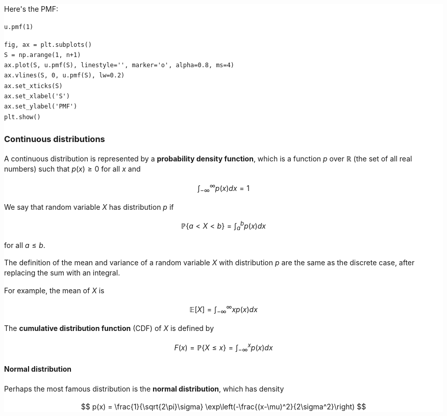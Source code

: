 Here's the PMF:

```{code-cell} ipython3
u.pmf(1)
```

```{code-cell} ipython3
fig, ax = plt.subplots()
S = np.arange(1, n+1)
ax.plot(S, u.pmf(S), linestyle='', marker='o', alpha=0.8, ms=4)
ax.vlines(S, 0, u.pmf(S), lw=0.2)
ax.set_xticks(S)
ax.set_xlabel('S')
ax.set_ylabel('PMF')
plt.show()
```

### Continuous distributions


A continuous distribution is represented by a **probability density function**, which is a function $p$ over $\mathbb R$ (the set of all real numbers) such that $p(x) \geq 0$ for all $x$ and

$$ 
\int_{-\infty}^\infty p(x) dx = 1 
$$

We say that random variable $X$ has distribution $p$ if

$$
\mathbb P\{a < X < b\} = \int_a^b p(x) dx
$$

for all $a \leq b$.

The definition of the mean and variance of a random variable $X$ with distribution $p$ are the same as the discrete case, after replacing the sum with an integral.

For example, the mean of $X$ is

$$
\mathbb{E}[X] = \int_{-\infty}^\infty x p(x) dx
$$

The **cumulative distribution function** (CDF) of $X$ is defined by

$$
F(x) = \mathbb P\{X \leq x\}
        = \int_{-\infty}^x p(x) dx
$$


#### Normal distribution

Perhaps the most famous distribution is the **normal distribution**, which has density

$$
p(x) = \frac{1}{\sqrt{2\pi}\sigma}
            \exp\left(-\frac{(x-\mu)^2}{2\sigma^2}\right)
$$
